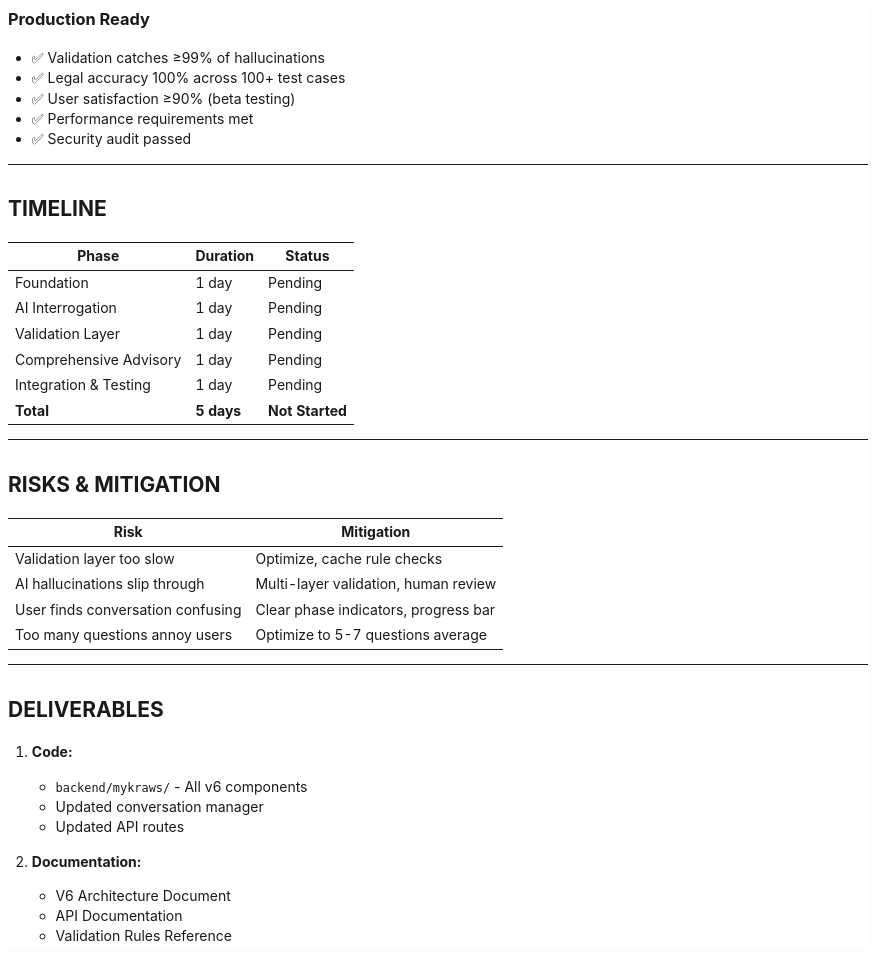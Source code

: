 ### Production Ready
- ✅ Validation catches ≥99% of hallucinations
- ✅ Legal accuracy 100% across 100+ test cases
- ✅ User satisfaction ≥90% (beta testing)
- ✅ Performance requirements met
- ✅ Security audit passed

---

## TIMELINE

| Phase | Duration | Status |
|-------|----------|--------|
| Foundation | 1 day | Pending |
| AI Interrogation | 1 day | Pending |
| Validation Layer | 1 day | Pending |
| Comprehensive Advisory | 1 day | Pending |
| Integration & Testing | 1 day | Pending |
| **Total** | **5 days** | **Not Started** |

---

## RISKS & MITIGATION

| Risk | Mitigation |
|------|------------|
| Validation layer too slow | Optimize, cache rule checks |
| AI hallucinations slip through | Multi-layer validation, human review |
| User finds conversation confusing | Clear phase indicators, progress bar |
| Too many questions annoy users | Optimize to 5-7 questions average |

---

## DELIVERABLES

1. **Code:**
   - `backend/mykraws/` - All v6 components
   - Updated conversation manager
   - Updated API routes

2. **Documentation:**
   - V6 Architecture Document
   - API Documentation
   - Validation Rules Reference
